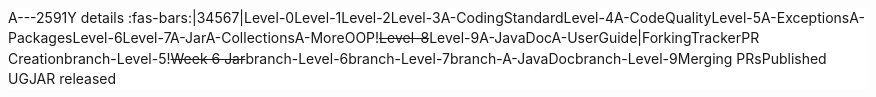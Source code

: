 A---2591Y <trigger trigger="click" for="modal:ipPD-A---2591Y"><span class="text-primary">details :fas-bars:</span></trigger>|<span class="badge bg-success me-1">3</span><span class="badge bg-success me-1">4</span><span class="badge bg-success me-1">5</span><span class="badge bg-success me-1">6</span><span class="badge bg-success me-1">7</span>|<span class="badge bg-success me-1">Level-0</span><span class="badge bg-success me-1">Level-1</span><span class="badge bg-success me-1">Level-2</span><span class="badge bg-success me-1">Level-3</span><span class="badge bg-success me-1">A-CodingStandard</span><span class="badge bg-success me-1">Level-4</span><span class="badge bg-success me-1">A-CodeQuality</span><span class="badge bg-success me-1">Level-5</span><span class="badge bg-success me-1">A-Exceptions</span><span class="badge bg-info me-1">A-Packages</span><span class="badge bg-success me-1">Level-6</span><span class="badge bg-success me-1">Level-7</span><span class="badge bg-success me-1">A-Jar</span><span class="badge bg-success me-1">A-Collections</span><span class="badge bg-success me-1">A-MoreOOP</span><span class="badge bg-secondary me-1">!~~Level-8~~</span><span class="badge bg-success me-1">Level-9</span><span class="badge bg-success me-1">A-JavaDoc</span><span class="badge bg-success me-1">A-UserGuide</span>|<span class="badge bg-success me-1">Forking</span><span class="badge bg-success me-1">Tracker</span><span class="badge bg-success me-1">PR Creation</span><span class="badge bg-success me-1">branch-Level-5</span><span class="badge bg-danger me-1">!~~Week 6 Jar~~</span><span class="badge bg-success me-1">branch-Level-6</span><span class="badge bg-success me-1">branch-Level-7</span><span class="badge bg-success me-1">branch-A-JavaDoc</span><span class="badge bg-success me-1">branch-Level-9</span><span class="badge bg-success me-1">Merging PRs</span><span class="badge bg-success me-1">Published UG</span><span class="badge bg-success me-1">JAR released</span>
